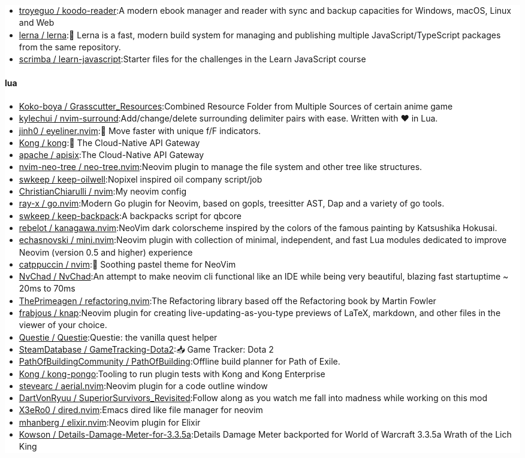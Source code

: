 * [troyeguo / koodo-reader](https://github.com/troyeguo/koodo-reader):A modern ebook manager and reader with sync and backup capacities for Windows, macOS, Linux and Web
* [lerna / lerna](https://github.com/lerna/lerna):🐉
Lerna is a fast, modern build system for managing and publishing multiple JavaScript/TypeScript packages from the same repository.
* [scrimba / learn-javascript](https://github.com/scrimba/learn-javascript):Starter files for the challenges in the Learn JavaScript course

#### lua
* [Koko-boya / Grasscutter_Resources](https://github.com/Koko-boya/Grasscutter_Resources):Combined Resource Folder from Multiple Sources of certain anime game
* [kylechui / nvim-surround](https://github.com/kylechui/nvim-surround):Add/change/delete surrounding delimiter pairs with ease. Written with
❤️
in Lua.
* [jinh0 / eyeliner.nvim](https://github.com/jinh0/eyeliner.nvim):👀
Move faster with unique f/F indicators.
* [Kong / kong](https://github.com/Kong/kong):🦍
The Cloud-Native API Gateway
* [apache / apisix](https://github.com/apache/apisix):The Cloud-Native API Gateway
* [nvim-neo-tree / neo-tree.nvim](https://github.com/nvim-neo-tree/neo-tree.nvim):Neovim plugin to manage the file system and other tree like structures.
* [swkeep / keep-oilwell](https://github.com/swkeep/keep-oilwell):Nopixel inspired oil company script/job
* [ChristianChiarulli / nvim](https://github.com/ChristianChiarulli/nvim):My neovim config
* [ray-x / go.nvim](https://github.com/ray-x/go.nvim):Modern Go plugin for Neovim, based on gopls, treesitter AST, Dap and a variety of go tools.
* [swkeep / keep-backpack](https://github.com/swkeep/keep-backpack):A backpacks script for qbcore
* [rebelot / kanagawa.nvim](https://github.com/rebelot/kanagawa.nvim):NeoVim dark colorscheme inspired by the colors of the famous painting by Katsushika Hokusai.
* [echasnovski / mini.nvim](https://github.com/echasnovski/mini.nvim):Neovim plugin with collection of minimal, independent, and fast Lua modules dedicated to improve Neovim (version 0.5 and higher) experience
* [catppuccin / nvim](https://github.com/catppuccin/nvim):🍨
Soothing pastel theme for NeoVim
* [NvChad / NvChad](https://github.com/NvChad/NvChad):An attempt to make neovim cli functional like an IDE while being very beautiful, blazing fast startuptime ~ 20ms to 70ms
* [ThePrimeagen / refactoring.nvim](https://github.com/ThePrimeagen/refactoring.nvim):The Refactoring library based off the Refactoring book by Martin Fowler
* [frabjous / knap](https://github.com/frabjous/knap):Neovim plugin for creating live-updating-as-you-type previews of LaTeX, markdown, and other files in the viewer of your choice.
* [Questie / Questie](https://github.com/Questie/Questie):Questie: the vanilla quest helper
* [SteamDatabase / GameTracking-Dota2](https://github.com/SteamDatabase/GameTracking-Dota2):📥
Game Tracker: Dota 2
* [PathOfBuildingCommunity / PathOfBuilding](https://github.com/PathOfBuildingCommunity/PathOfBuilding):Offline build planner for Path of Exile.
* [Kong / kong-pongo](https://github.com/Kong/kong-pongo):Tooling to run plugin tests with Kong and Kong Enterprise
* [stevearc / aerial.nvim](https://github.com/stevearc/aerial.nvim):Neovim plugin for a code outline window
* [DartVonRyuu / SuperiorSurvivors_Revisited](https://github.com/DartVonRyuu/SuperiorSurvivors_Revisited):Follow along as you watch me fall into madness while working on this mod
* [X3eRo0 / dired.nvim](https://github.com/X3eRo0/dired.nvim):Emacs dired like file manager for neovim
* [mhanberg / elixir.nvim](https://github.com/mhanberg/elixir.nvim):Neovim plugin for Elixir
* [Kowson / Details-Damage-Meter-for-3.3.5a](https://github.com/Kowson/Details-Damage-Meter-for-3.3.5a):Details Damage Meter backported for World of Warcraft 3.3.5a Wrath of the Lich King
